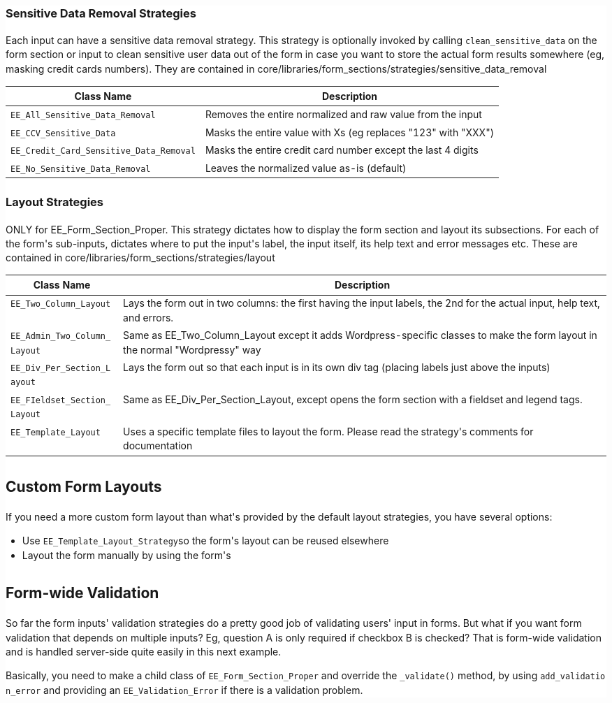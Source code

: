 ### Sensitive Data Removal Strategies

Each input can have a sensitive data removal strategy. This strategy is optionally invoked by calling `clean_sensitive_data` on the form section or input to clean sensitive user data out of the form in case you want to store the actual form results somewhere (eg, masking credit cards numbers).  They are contained in core/libraries/form_sections/strategies/sensitive_data_removal

| Class Name | Description |
| ---------- | ----------- |
`EE_All_Sensitive_Data_Removal` | Removes the entire normalized and raw value from the input
`EE_CCV_Sensitive_Data` | Masks the entire value with Xs (eg replaces "123" with "XXX")
`EE_Credit_Card_Sensitive_Data_Removal` | Masks the entire credit card number except the last 4 digits
`EE_No_Sensitive_Data_Removal` | Leaves the normalized value as-is (default)

### Layout Strategies

ONLY for EE_Form_Section_Proper. This strategy dictates how to display the form section and layout its subsections. For each of the form's sub-inputs, dictates where to put the input's label, the input itself, its help text and error messages etc. These are contained in core/libraries/form_sections/strategies/layout

| Class Name | Description |
| ---------- | ----------- |
`EE_Two_Column_Layout` | 	Lays the form out in two columns: the first having the input labels, the 2nd for the actual input, help text, and errors.
`EE_Admin_Two_Column_Layout` | Same as EE_Two_Column_Layout except it adds Wordpress-specific classes to make the form layout in the normal "Wordpressy" way
`EE_Div_Per_Section_Layout` | Lays the form out so that each input is in its own div tag (placing labels just above the inputs)
`EE_FIeldset_Section_Layout` | Same as EE_Div_Per_Section_Layout, except opens the form section with a fieldset and legend tags.
`EE_Template_Layout` | Uses a specific template files to layout the form. Please read the strategy's comments for documentation

## Custom Form Layouts

If you need a more custom form layout than what's provided by the default layout strategies, you have several options:

* Use `EE_Template_Layout_Strategy`so the form's layout can be reused elsewhere
* Layout the form manually by using the form's

## Form-wide Validation

So far the form inputs' validation strategies do a pretty good job of validating users' input in forms. But what if you want form validation that depends on multiple inputs? Eg, question A is only required if checkbox B is checked? That is form-wide validation and is handled server-side quite easily in this next example.

Basically, you need to make a child class of `EE_Form_Section_Proper` and override the `_validate()` method, by using `add_validation_error` and providing an `EE_Validation_Error` if there is a validation problem.
